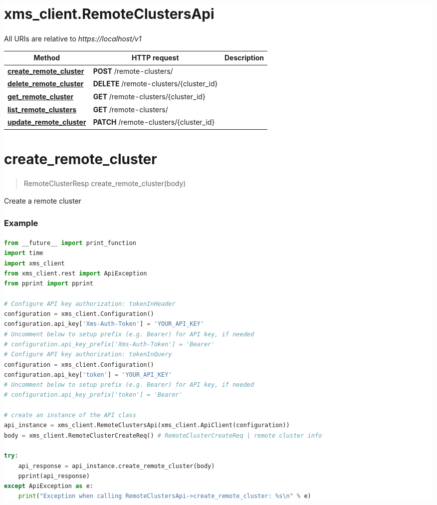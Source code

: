 # xms_client.RemoteClustersApi

All URIs are relative to *https://localhost/v1*

Method | HTTP request | Description
------------- | ------------- | -------------
[**create_remote_cluster**](RemoteClustersApi.md#create_remote_cluster) | **POST** /remote-clusters/ | 
[**delete_remote_cluster**](RemoteClustersApi.md#delete_remote_cluster) | **DELETE** /remote-clusters/{cluster_id} | 
[**get_remote_cluster**](RemoteClustersApi.md#get_remote_cluster) | **GET** /remote-clusters/{cluster_id} | 
[**list_remote_clusters**](RemoteClustersApi.md#list_remote_clusters) | **GET** /remote-clusters/ | 
[**update_remote_cluster**](RemoteClustersApi.md#update_remote_cluster) | **PATCH** /remote-clusters/{cluster_id} | 


# **create_remote_cluster**
> RemoteClusterResp create_remote_cluster(body)



Create a remote cluster

### Example
```python
from __future__ import print_function
import time
import xms_client
from xms_client.rest import ApiException
from pprint import pprint

# Configure API key authorization: tokenInHeader
configuration = xms_client.Configuration()
configuration.api_key['Xms-Auth-Token'] = 'YOUR_API_KEY'
# Uncomment below to setup prefix (e.g. Bearer) for API key, if needed
# configuration.api_key_prefix['Xms-Auth-Token'] = 'Bearer'
# Configure API key authorization: tokenInQuery
configuration = xms_client.Configuration()
configuration.api_key['token'] = 'YOUR_API_KEY'
# Uncomment below to setup prefix (e.g. Bearer) for API key, if needed
# configuration.api_key_prefix['token'] = 'Bearer'

# create an instance of the API class
api_instance = xms_client.RemoteClustersApi(xms_client.ApiClient(configuration))
body = xms_client.RemoteClusterCreateReq() # RemoteClusterCreateReq | remote cluster info

try:
    api_response = api_instance.create_remote_cluster(body)
    pprint(api_response)
except ApiException as e:
    print("Exception when calling RemoteClustersApi->create_remote_cluster: %s\n" % e)
```
